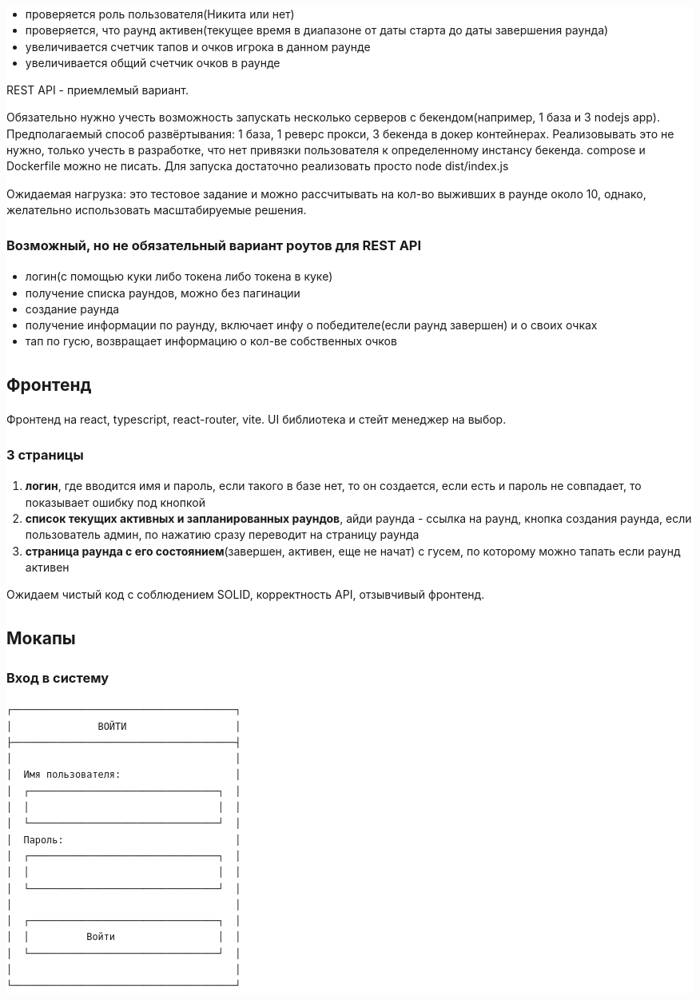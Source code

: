 - проверяется роль пользователя(Никита или нет)
- проверяется, что раунд активен(текущее время в диапазоне от даты старта до даты завершения раунда)
- увеличивается счетчик тапов и очков игрока в данном раунде
- увеличивается общий счетчик очков в раунде

REST API - приемлемый вариант.

Обязательно нужно учесть возможность запускать несколько серверов с бекендом(например, 1 база и 3 nodejs app). Предполагаемый способ развёртывания: 1 база, 1 реверс прокси, 3 бекенда в докер контейнерах. Реализовывать это не нужно, только учесть в разработке, что нет привязки пользователя к определенному инстансу бекенда. compose и Dockerfile можно не писать. Для запуска достаточно реализовать просто node dist/index.js

Ожидаемая нагрузка: это тестовое задание и можно рассчитывать на кол-во выживших в раунде около 10, однако, желательно использовать масштабируемые решения.

### Возможный, но не обязательный вариант роутов для REST API

- логин(с помощью куки либо токена либо токена в куке)
- получение списка раундов, можно без пагинации
- создание раунда
- получение информации по раунду, включает инфу о победителе(если раунд завершен) и о своих очках
- тап по гусю, возвращает информацию о кол-ве собственных очков

## Фронтенд

Фронтенд на react, typescript, react-router, vite. UI библиотека и стейт менеджер на выбор.

### 3 страницы

1. **логин**, где вводится имя и пароль, если такого в базе нет, то он создается, если есть и пароль не совпадает, то показывает ошибку под кнопкой
2. **список текущих активных и запланированных раундов**, айди раунда - ссылка на раунд, кнопка создания раунда, если пользователь админ, по нажатию сразу переводит на страницу раунда
3. **страница раунда с его состоянием**(завершен, активен, еще не начат) с гусем, по которому можно тапать если раунд активен

Ожидаем чистый код с соблюдением SOLID, корректность API, отзывчивый фронтенд.

## Мокапы

### Вход в систему
```
┌───────────────────────────────────────┐  
│               ВОЙТИ                   │  
├───────────────────────────────────────┤  
│                                       │  
│  Имя пользователя:                    │  
│  ┌─────────────────────────────────┐  │  
│  │                                 │  │  
│  └─────────────────────────────────┘  │  
│  Пароль:                              │  
│  ┌─────────────────────────────────┐  │  
│  │                                 │  │  
│  └─────────────────────────────────┘  │  
│                                       │  
│  ┌─────────────────────────────────┐  │  
│  │          Войти                  │  │  
│  └─────────────────────────────────┘  │  
│                                       │  
└───────────────────────────────────────┘
```
